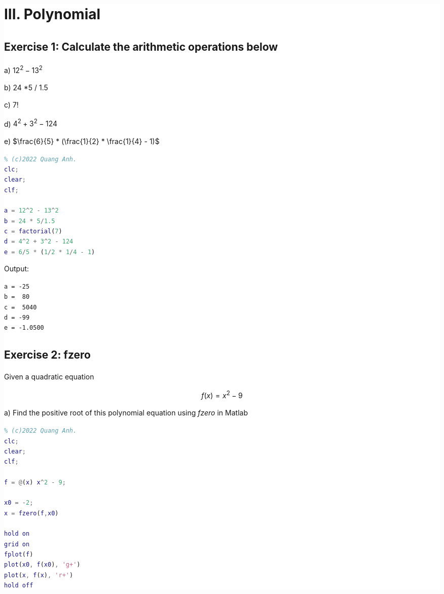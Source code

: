 # III. Polynomial

## Exercise 1: Calculate the arithmetic operations below

a) $12^2 - 13^2$

b) 24 *5 / 1.5

c) 7!

d) $4^2 + 3^2 - 124$

e) $\frac{6}{5} * (\frac{1}{2} * \frac{1}{4} - 1)$

```matlab
% (c)2022 Quang Anh.
clc;
clear;
clf;

a = 12^2 - 13^2
b = 24 * 5/1.5
c = factorial(7)
d = 4^2 + 3^2 - 124
e = 6/5 * (1/2 * 1/4 - 1)
```

Output:

```
a = -25
b =  80
c =  5040
d = -99
e = -1.0500
```

## Exercise 2: fzero

Given a quadratic equation

$$
f(x) = x^2 - 9
$$

a) Find the positive root of this polynomial equation using *fzero* in Matlab

```matlab
% (c)2022 Quang Anh.
clc;
clear;
clf;

f = @(x) x^2 - 9;

x0 = -2;
x = fzero(f,x0)

hold on
grid on
fplot(f)
plot(x0, f(x0), 'g+')
plot(x, f(x), 'r+')
hold off
```
